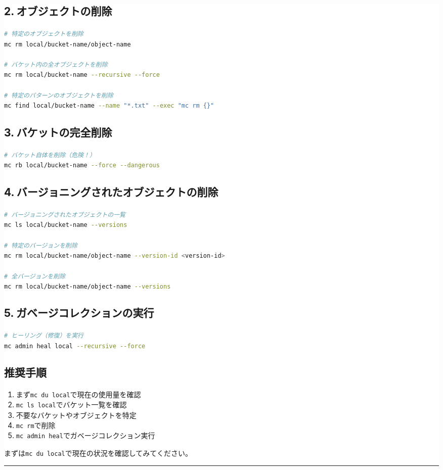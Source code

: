 ## 2. オブジェクトの削除

```bash
# 特定のオブジェクトを削除
mc rm local/bucket-name/object-name

# バケット内の全オブジェクトを削除
mc rm local/bucket-name --recursive --force

# 特定のパターンのオブジェクトを削除
mc find local/bucket-name --name "*.txt" --exec "mc rm {}"
```

## 3. バケットの完全削除

```bash
# バケット自体を削除（危険！）
mc rb local/bucket-name --force --dangerous
```

## 4. バージョニングされたオブジェクトの削除

```bash
# バージョニングされたオブジェクトの一覧
mc ls local/bucket-name --versions

# 特定のバージョンを削除
mc rm local/bucket-name/object-name --version-id <version-id>

# 全バージョンを削除
mc rm local/bucket-name/object-name --versions
```

## 5. ガベージコレクションの実行

```bash
# ヒーリング（修復）を実行
mc admin heal local --recursive --force
```

## 推奨手順

1. まず`mc du local`で現在の使用量を確認
2. `mc ls local`でバケット一覧を確認
3. 不要なバケットやオブジェクトを特定
4. `mc rm`で削除
5. `mc admin heal`でガベージコレクション実行

まずは`mc du local`で現在の状況を確認してみてください。

---
